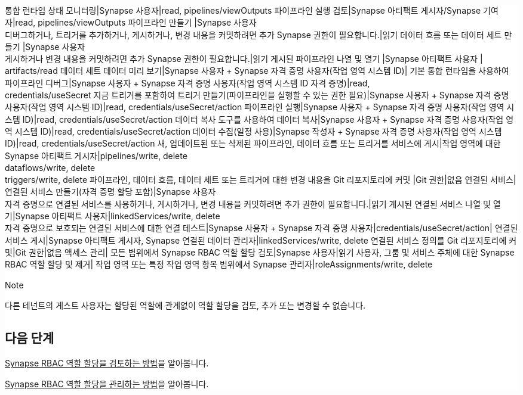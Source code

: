 통합 런타임 상태 모니터링|Synapse 사용자|read, pipelines/viewOutputs
파이프라인 실행 검토|Synapse 아티팩트 게시자/Synapse 기여자|read, pipelines/viewOutputs 
파이프라인 만들기 |Synapse 사용자</br>디버그하거나, 트리거를 추가하거나, 게시하거나, 변경 내용을 커밋하려면 추가 Synapse 권한이 필요합니다.|읽기
데이터 흐름 또는 데이터 세트 만들기 |Synapse 사용자</br>게시하거나 변경 내용을 커밋하려면 추가 Synapse 권한이 필요합니다.|읽기
게시된 파이프라인 나열 및 열기 |Synapse 아티팩트 사용자 | artifacts/read
데이터 세트 데이터 미리 보기|Synapse 사용자 + Synapse 자격 증명 사용자(작업 영역 시스템 ID)| 
기본 통합 런타임을 사용하여 파이프라인 디버그|Synapse 사용자 + Synapse 자격 증명 사용자(작업 영역 시스템 ID 자격 증명)|read, </br>credentials/useSecret
지금 트리거를 포함하여 트리거 만들기(파이프라인을 실행할 수 있는 권한 필요)|Synapse 사용자 + Synapse 자격 증명 사용자(작업 영역 시스템 ID)|read, credentials/useSecret/action
파이프라인 실행|Synapse 사용자 + Synapse 자격 증명 사용자(작업 영역 시스템 ID)|read, credentials/useSecret/action
데이터 복사 도구를 사용하여 데이터 복사|Synapse 사용자 + Synapse 자격 증명 사용자(작업 영역 시스템 ID)|read, credentials/useSecret/action
데이터 수집(일정 사용)|Synapse 작성자 + Synapse 자격 증명 사용자(작업 영역 시스템 ID)|read, credentials/useSecret/action
새, 업데이트된 또는 삭제된 파이프라인, 데이터 흐름 또는 트리거를 서비스에 게시|작업 영역에 대한 Synapse 아티팩트 게시자|pipelines/write, delete</br>dataflows/write, delete</br>triggers/write, delete
파이프라인, 데이터 흐름, 데이터 세트 또는 트리거에 대한 변경 내용을 Git 리포지토리에 커밋 |Git 권한|없음 
연결된 서비스|
연결된 서비스 만들기(자격 증명 할당 포함)|Synapse 사용자</br>자격 증명으로 연결된 서비스를 사용하거나, 게시하거나, 변경 내용을 커밋하려면 추가 권한이 필요합니다.|읽기
게시된 연결된 서비스 나열 및 열기|Synapse 아티팩트 사용자|linkedServices/write, delete  
자격 증명으로 보호되는 연결된 서비스에 대한 연결 테스트|Synapse 사용자 + Synapse 자격 증명 사용자|credentials/useSecret/action|
연결된 서비스 게시|Synapse 아티팩트 게시자, Synapse 연결된 데이터 관리자|linkedServices/write, delete
연결된 서비스 정의를 Git 리포지토리에 커밋|Git 권한|없음
액세스 관리|
모든 범위에서 Synapse RBAC 역할 할당 검토|Synapse 사용자|읽기
사용자, 그룹 및 서비스 주체에 대한 Synapse RBAC 역할 할당 및 제거| 작업 영역 또는 특정 작업 영역 항목 범위에서 Synapse 관리자|roleAssignments/write, delete 

>[!Note]
>다른 테넌트의 게스트 사용자는 할당된 역할에 관계없이 역할 할당을 검토, 추가 또는 변경할 수 없습니다. 

## <a name="next-steps"></a>다음 단계

[Synapse RBAC 역할 할당을 검토하는 방법](./how-to-review-synapse-rbac-role-assignments.md)을 알아봅니다.

[Synapse RBAC 역할 할당을 관리하는 방법](./how-to-manage-synapse-rbac-role-assignments.md)을 알아봅니다. 
